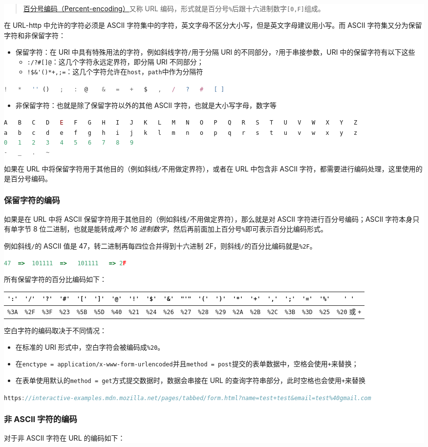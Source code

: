 > [百分号编码（Percent-encoding）](https://zh.wikipedia.org/wiki/百分号编码)又称 URL 编码，形式就是百分号`%`后跟十六进制数字`[0,F]`组成。

在 URL-http 中允许的字符必须是 ASCII 字符集中的字符，英文字母不区分大小写，但是英文字母建议用小写。而 ASCII 字符集又分为保留字符和非保留字符：

- 保留字符：在 URI 中具有特殊用法的字符，例如斜线字符`/`用于分隔 URI 的不同部分，`?`用于串接参数，URI 中的保留字符有以下这些
  - `:/?#[]@`：这几个字符永远定界符，即分隔 URI 不同部分；
  - `!$&'()*+,;=`：这几个字符允许在`host`，`path`中作为分隔符

```javascript
!	*	'' ()	;	:  @	&	=	+	$	,	/	?	#	[ ]
```

- 非保留字符：也就是除了保留字符以外的其他 ASCII 字符，也就是大小写字母，数字等

```javascript
A	B	C	D	E	F	G	H	I	J	K	L	M	N	O	P	Q	R	S	T	U	V	W	X	Y	Z
a	b	c	d	e	f	g	h	i	j	k	l	m	n	o	p	q	r	s	t	u	v	w	x	y	z
0	1	2	3	4	5	6	7	8	9
-	_	.	~
```

如果在 URL 中将保留字符用于其他目的（例如斜线`/`不用做定界符），或者在 URL 中包含非 ASCII 字符，都需要进行编码处理，这里使用的是百分号编码。

### 保留字符的编码

如果是在 URL 中将 ASCII 保留字符用于其他目的（例如斜线`/`不用做定界符），那么就是对 ASCII 字符进行百分号编码；ASCII 字符本身只有单字节 8 位二进制，也就是能转成*两个 16 进制数字*，然后再前面加上百分号`%`即可表示百分比编码形式。

例如斜线`/`的 ASCII 值是 47，转二进制再每四位合并得到十六进制 2F，则斜线`/`的百分比编码就是`%2F`。

```javascript
47  =>  101111	=> 	 101111   => 2F
```

所有保留字符的百分比编码如下：

| `':'` | `'/'` | `'?'` | `'#'` | `'['` | `']'` | `'@'` | `'!'` | `'$'` | `'&'` | `"'"` | `'('` | `')'` | `'*'` | `'+'` | `','` | `';'` | `'='` | `'%'` | `' '`        |
| ----- | ----- | ----- | ----- | ----- | ----- | ----- | ----- | ----- | ----- | ----- | ----- | ----- | ----- | ----- | ----- | ----- | ----- | ----- | ------------ |
| `%3A` | `%2F` | `%3F` | `%23` | `%5B` | `%5D` | `%40` | `%21` | `%24` | `%26` | `%27` | `%28` | `%29` | `%2A` | `%2B` | `%2C` | `%3B` | `%3D` | `%25` | `%20` 或 `+` |

空白字符的编码取决于不同情况：

- 在标准的 URI 形式中，空白字符会被编码成`%20`。

- 在`enctype = application/x-www-form-urlencoded`并且`method = post`提交的表单数据中，空格会使用`+`来替换；
- 在表单使用默认的`method = get`方式提交数据时，数据会串接在 URL 的查询字符串部分，此时空格也会使用`+`来替换

```javascript
https://interactive-examples.mdn.mozilla.net/pages/tabbed/form.html?name=test+test&email=test%40gmail.com
```

### 非 ASCII 字符的编码

对于非 ASCII 字符在 URL 的编码如下：
